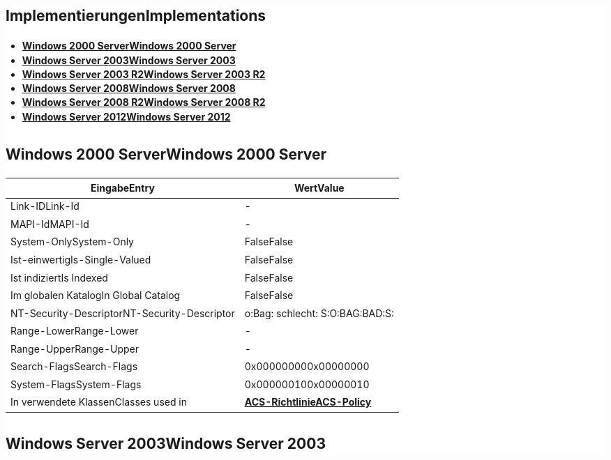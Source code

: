 

## <a name="implementations"></a><span data-ttu-id="8aa0a-123">Implementierungen</span><span class="sxs-lookup"><span data-stu-id="8aa0a-123">Implementations</span></span>

-   [<span data-ttu-id="8aa0a-124">**Windows 2000 Server**</span><span class="sxs-lookup"><span data-stu-id="8aa0a-124">**Windows 2000 Server**</span></span>](#windows-2000-server)
-   [<span data-ttu-id="8aa0a-125">**Windows Server 2003**</span><span class="sxs-lookup"><span data-stu-id="8aa0a-125">**Windows Server 2003**</span></span>](#windows-server-2003)
-   [<span data-ttu-id="8aa0a-126">**Windows Server 2003 R2**</span><span class="sxs-lookup"><span data-stu-id="8aa0a-126">**Windows Server 2003 R2**</span></span>](#windows-server-2003-r2)
-   [<span data-ttu-id="8aa0a-127">**Windows Server 2008**</span><span class="sxs-lookup"><span data-stu-id="8aa0a-127">**Windows Server 2008**</span></span>](#windows-server-2008)
-   [<span data-ttu-id="8aa0a-128">**Windows Server 2008 R2**</span><span class="sxs-lookup"><span data-stu-id="8aa0a-128">**Windows Server 2008 R2**</span></span>](#windows-server-2008-r2)
-   [<span data-ttu-id="8aa0a-129">**Windows Server 2012**</span><span class="sxs-lookup"><span data-stu-id="8aa0a-129">**Windows Server 2012**</span></span>](#windows-server-2012)

## <a name="windows-2000-server"></a><span data-ttu-id="8aa0a-130">Windows 2000 Server</span><span class="sxs-lookup"><span data-stu-id="8aa0a-130">Windows 2000 Server</span></span>



| <span data-ttu-id="8aa0a-131">Eingabe</span><span class="sxs-lookup"><span data-stu-id="8aa0a-131">Entry</span></span> | <span data-ttu-id="8aa0a-132">Wert</span><span class="sxs-lookup"><span data-stu-id="8aa0a-132">Value</span></span> |
|------------------------|----------------------------------------------|
| <span data-ttu-id="8aa0a-133">Link-ID</span><span class="sxs-lookup"><span data-stu-id="8aa0a-133">Link-Id</span></span>                | \-                                           |
| <span data-ttu-id="8aa0a-134">MAPI-Id</span><span class="sxs-lookup"><span data-stu-id="8aa0a-134">MAPI-Id</span></span>                | \-                                           |
| <span data-ttu-id="8aa0a-135">System-Only</span><span class="sxs-lookup"><span data-stu-id="8aa0a-135">System-Only</span></span>            | <span data-ttu-id="8aa0a-136">False</span><span class="sxs-lookup"><span data-stu-id="8aa0a-136">False</span></span>                                        |
| <span data-ttu-id="8aa0a-137">Ist-einwertig</span><span class="sxs-lookup"><span data-stu-id="8aa0a-137">Is-Single-Valued</span></span>       | <span data-ttu-id="8aa0a-138">False</span><span class="sxs-lookup"><span data-stu-id="8aa0a-138">False</span></span>                                        |
| <span data-ttu-id="8aa0a-139">Ist indiziert</span><span class="sxs-lookup"><span data-stu-id="8aa0a-139">Is Indexed</span></span>             | <span data-ttu-id="8aa0a-140">False</span><span class="sxs-lookup"><span data-stu-id="8aa0a-140">False</span></span>                                        |
| <span data-ttu-id="8aa0a-141">Im globalen Katalog</span><span class="sxs-lookup"><span data-stu-id="8aa0a-141">In Global Catalog</span></span>      | <span data-ttu-id="8aa0a-142">False</span><span class="sxs-lookup"><span data-stu-id="8aa0a-142">False</span></span>                                        |
| <span data-ttu-id="8aa0a-143">NT-Security-Descriptor</span><span class="sxs-lookup"><span data-stu-id="8aa0a-143">NT-Security-Descriptor</span></span> | <span data-ttu-id="8aa0a-144">o:Bag: schlecht: S:</span><span class="sxs-lookup"><span data-stu-id="8aa0a-144">O:BAG:BAD:S:</span></span>                                 |
| <span data-ttu-id="8aa0a-145">Range-Lower</span><span class="sxs-lookup"><span data-stu-id="8aa0a-145">Range-Lower</span></span>            | \-                                           |
| <span data-ttu-id="8aa0a-146">Range-Upper</span><span class="sxs-lookup"><span data-stu-id="8aa0a-146">Range-Upper</span></span>            | \-                                           |
| <span data-ttu-id="8aa0a-147">Search-Flags</span><span class="sxs-lookup"><span data-stu-id="8aa0a-147">Search-Flags</span></span>           | <span data-ttu-id="8aa0a-148">0x00000000</span><span class="sxs-lookup"><span data-stu-id="8aa0a-148">0x00000000</span></span>                                   |
| <span data-ttu-id="8aa0a-149">System-Flags</span><span class="sxs-lookup"><span data-stu-id="8aa0a-149">System-Flags</span></span>           | <span data-ttu-id="8aa0a-150">0x00000010</span><span class="sxs-lookup"><span data-stu-id="8aa0a-150">0x00000010</span></span>                                   |
| <span data-ttu-id="8aa0a-151">In verwendete Klassen</span><span class="sxs-lookup"><span data-stu-id="8aa0a-151">Classes used in</span></span>        | [<span data-ttu-id="8aa0a-152">**ACS-Richtlinie**</span><span class="sxs-lookup"><span data-stu-id="8aa0a-152">**ACS-Policy**</span></span>](c-acspolicy.md)<br/> |



## <a name="windows-server-2003"></a><span data-ttu-id="8aa0a-153">Windows Server 2003</span><span class="sxs-lookup"><span data-stu-id="8aa0a-153">Windows Server 2003</span></span>

